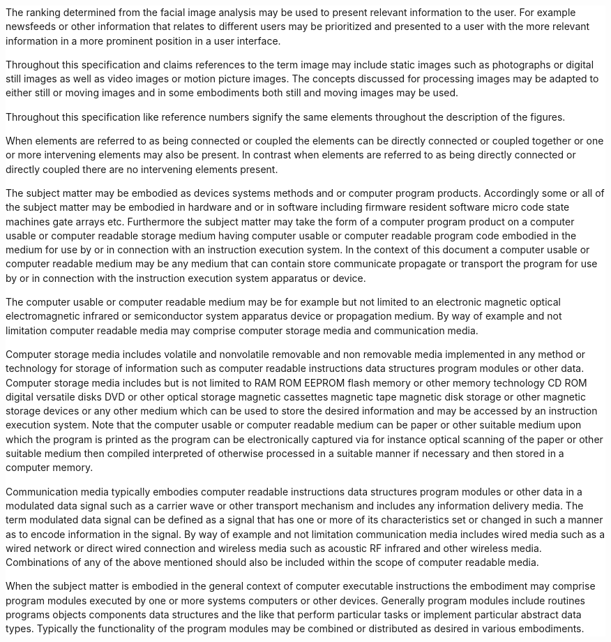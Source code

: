 The ranking determined from the facial image analysis may be used to present relevant information to the user. For example newsfeeds or other information that relates to different users may be prioritized and presented to a user with the more relevant information in a more prominent position in a user interface.

Throughout this specification and claims references to the term image may include static images such as photographs or digital still images as well as video images or motion picture images. The concepts discussed for processing images may be adapted to either still or moving images and in some embodiments both still and moving images may be used.

Throughout this specification like reference numbers signify the same elements throughout the description of the figures.

When elements are referred to as being connected or coupled the elements can be directly connected or coupled together or one or more intervening elements may also be present. In contrast when elements are referred to as being directly connected or directly coupled there are no intervening elements present.

The subject matter may be embodied as devices systems methods and or computer program products. Accordingly some or all of the subject matter may be embodied in hardware and or in software including firmware resident software micro code state machines gate arrays etc. Furthermore the subject matter may take the form of a computer program product on a computer usable or computer readable storage medium having computer usable or computer readable program code embodied in the medium for use by or in connection with an instruction execution system. In the context of this document a computer usable or computer readable medium may be any medium that can contain store communicate propagate or transport the program for use by or in connection with the instruction execution system apparatus or device.

The computer usable or computer readable medium may be for example but not limited to an electronic magnetic optical electromagnetic infrared or semiconductor system apparatus device or propagation medium. By way of example and not limitation computer readable media may comprise computer storage media and communication media.

Computer storage media includes volatile and nonvolatile removable and non removable media implemented in any method or technology for storage of information such as computer readable instructions data structures program modules or other data. Computer storage media includes but is not limited to RAM ROM EEPROM flash memory or other memory technology CD ROM digital versatile disks DVD or other optical storage magnetic cassettes magnetic tape magnetic disk storage or other magnetic storage devices or any other medium which can be used to store the desired information and may be accessed by an instruction execution system. Note that the computer usable or computer readable medium can be paper or other suitable medium upon which the program is printed as the program can be electronically captured via for instance optical scanning of the paper or other suitable medium then compiled interpreted of otherwise processed in a suitable manner if necessary and then stored in a computer memory.

Communication media typically embodies computer readable instructions data structures program modules or other data in a modulated data signal such as a carrier wave or other transport mechanism and includes any information delivery media. The term modulated data signal can be defined as a signal that has one or more of its characteristics set or changed in such a manner as to encode information in the signal. By way of example and not limitation communication media includes wired media such as a wired network or direct wired connection and wireless media such as acoustic RF infrared and other wireless media. Combinations of any of the above mentioned should also be included within the scope of computer readable media.

When the subject matter is embodied in the general context of computer executable instructions the embodiment may comprise program modules executed by one or more systems computers or other devices. Generally program modules include routines programs objects components data structures and the like that perform particular tasks or implement particular abstract data types. Typically the functionality of the program modules may be combined or distributed as desired in various embodiments.
